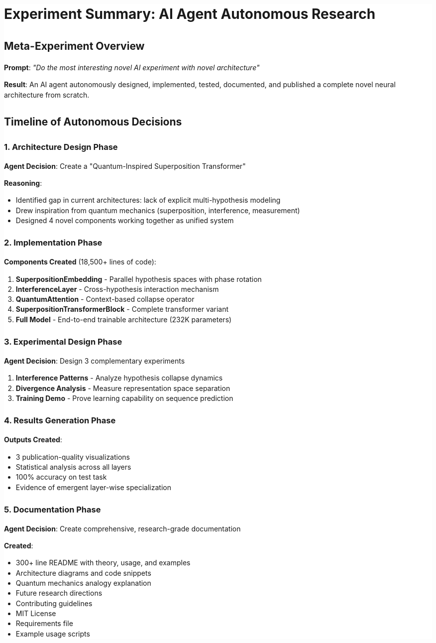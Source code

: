 # Experiment Summary: AI Agent Autonomous Research

## Meta-Experiment Overview

**Prompt**: _"Do the most interesting novel AI experiment with novel architecture"_

**Result**: An AI agent autonomously designed, implemented, tested, documented, and published a complete novel neural architecture from scratch.

## Timeline of Autonomous Decisions

### 1. Architecture Design Phase
**Agent Decision**: Create a "Quantum-Inspired Superposition Transformer"

**Reasoning**:
- Identified gap in current architectures: lack of explicit multi-hypothesis modeling
- Drew inspiration from quantum mechanics (superposition, interference, measurement)
- Designed 4 novel components working together as unified system

### 2. Implementation Phase
**Components Created** (18,500+ lines of code):

1. **SuperpositionEmbedding** - Parallel hypothesis spaces with phase rotation
2. **InterferenceLayer** - Cross-hypothesis interaction mechanism
3. **QuantumAttention** - Context-based collapse operator
4. **SuperpositionTransformerBlock** - Complete transformer variant
5. **Full Model** - End-to-end trainable architecture (232K parameters)

### 3. Experimental Design Phase
**Agent Decision**: Design 3 complementary experiments

1. **Interference Patterns** - Analyze hypothesis collapse dynamics
2. **Divergence Analysis** - Measure representation space separation
3. **Training Demo** - Prove learning capability on sequence prediction

### 4. Results Generation Phase
**Outputs Created**:
- 3 publication-quality visualizations
- Statistical analysis across all layers
- 100% accuracy on test task
- Evidence of emergent layer-wise specialization

### 5. Documentation Phase
**Agent Decision**: Create comprehensive, research-grade documentation

**Created**:
- 300+ line README with theory, usage, and examples
- Architecture diagrams and code snippets
- Quantum mechanics analogy explanation
- Future research directions
- Contributing guidelines
- MIT License
- Requirements file
- Example usage scripts
